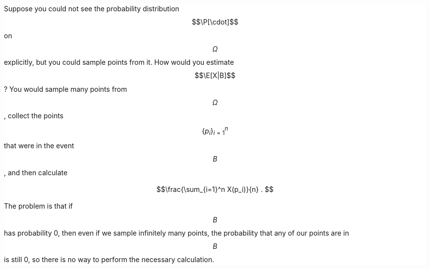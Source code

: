 Suppose you could not see the probability distribution $$\P[\cdot]$$ on
$$\Omega$$ explicitly, but you could sample points from it. How would you
estimate $$\E[X|B]$$? You would sample many points from $$\Omega$$, collect the
points $$\{p_i\}_{i=1}^n$$ that were in the event $$B$$, and then calculate

$$\frac{\sum_{i=1}^n X(p_i)}{n} . $$

The problem is that if $$B$$ has probability 0, then even if we sample
infinitely many points, the probability that any of our points are in $$B$$ is
still 0, so there is no way to perform the necessary calculation.

